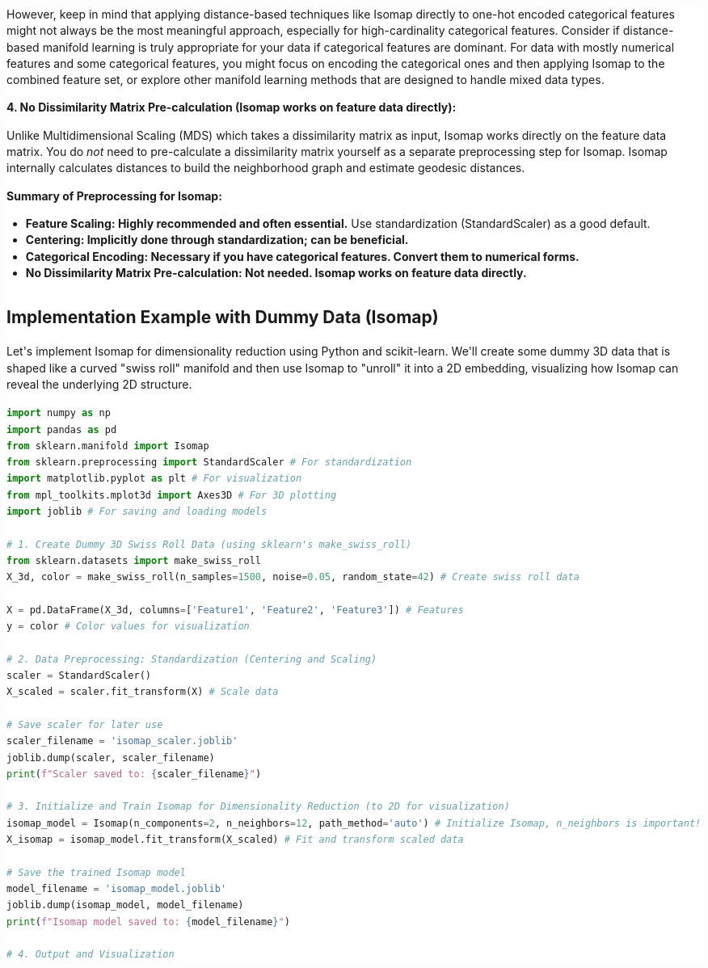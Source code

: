 However, keep in mind that applying distance-based techniques like Isomap directly to one-hot encoded categorical features might not always be the most meaningful approach, especially for high-cardinality categorical features. Consider if distance-based manifold learning is truly appropriate for your data if categorical features are dominant. For data with mostly numerical features and some categorical features, you might focus on encoding the categorical ones and then applying Isomap to the combined feature set, or explore other manifold learning methods that are designed to handle mixed data types.

**4. No Dissimilarity Matrix Pre-calculation (Isomap works on feature data directly):**

Unlike Multidimensional Scaling (MDS) which takes a dissimilarity matrix as input, Isomap works directly on the feature data matrix.  You do *not* need to pre-calculate a dissimilarity matrix yourself as a separate preprocessing step for Isomap. Isomap internally calculates distances to build the neighborhood graph and estimate geodesic distances.

**Summary of Preprocessing for Isomap:**

*   **Feature Scaling: Highly recommended and often essential.** Use standardization (StandardScaler) as a good default.
*   **Centering: Implicitly done through standardization; can be beneficial.**
*   **Categorical Encoding: Necessary if you have categorical features. Convert them to numerical forms.**
*   **No Dissimilarity Matrix Pre-calculation: Not needed. Isomap works on feature data directly.**

## Implementation Example with Dummy Data (Isomap)

Let's implement Isomap for dimensionality reduction using Python and scikit-learn. We'll create some dummy 3D data that is shaped like a curved "swiss roll" manifold and then use Isomap to "unroll" it into a 2D embedding, visualizing how Isomap can reveal the underlying 2D structure.

```python
import numpy as np
import pandas as pd
from sklearn.manifold import Isomap
from sklearn.preprocessing import StandardScaler # For standardization
import matplotlib.pyplot as plt # For visualization
from mpl_toolkits.mplot3d import Axes3D # For 3D plotting
import joblib # For saving and loading models

# 1. Create Dummy 3D Swiss Roll Data (using sklearn's make_swiss_roll)
from sklearn.datasets import make_swiss_roll
X_3d, color = make_swiss_roll(n_samples=1500, noise=0.05, random_state=42) # Create swiss roll data

X = pd.DataFrame(X_3d, columns=['Feature1', 'Feature2', 'Feature3']) # Features
y = color # Color values for visualization

# 2. Data Preprocessing: Standardization (Centering and Scaling)
scaler = StandardScaler()
X_scaled = scaler.fit_transform(X) # Scale data

# Save scaler for later use
scaler_filename = 'isomap_scaler.joblib'
joblib.dump(scaler, scaler_filename)
print(f"Scaler saved to: {scaler_filename}")

# 3. Initialize and Train Isomap for Dimensionality Reduction (to 2D for visualization)
isomap_model = Isomap(n_components=2, n_neighbors=12, path_method='auto') # Initialize Isomap, n_neighbors is important!
X_isomap = isomap_model.fit_transform(X_scaled) # Fit and transform scaled data

# Save the trained Isomap model
model_filename = 'isomap_model.joblib'
joblib.dump(isomap_model, model_filename)
print(f"Isomap model saved to: {model_filename}")

# 4. Output and Visualization
```